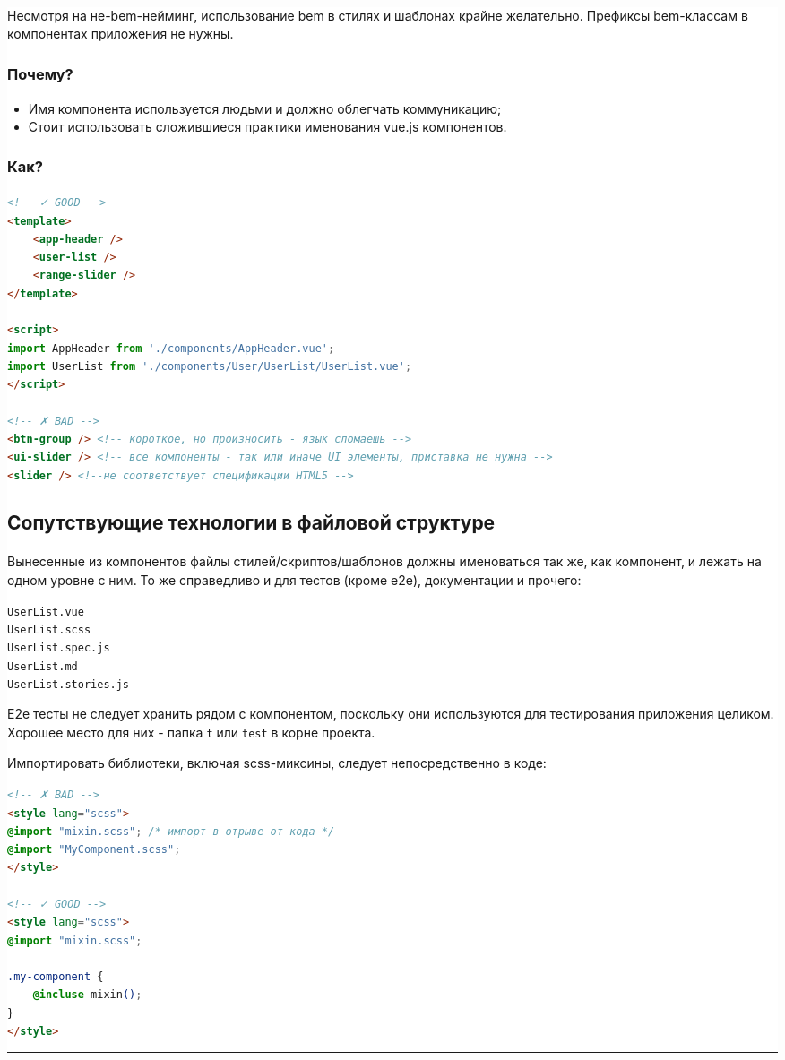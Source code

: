 Несмотря на не-bem-нейминг, использование bem в стилях и шаблонах крайне желательно. Префиксы bem-классам в компонентах приложения не нужны.

### Почему?

* Имя компонента используется людьми и должно облегчать коммуникацию;
* Стоит использовать сложившиеся практики именования vue.js компонентов.

### Как?

```html
<!-- ✓ GOOD -->
<template>
    <app-header />
    <user-list />
    <range-slider />
</template>

<script>
import AppHeader from './components/AppHeader.vue';
import UserList from './components/User/UserList/UserList.vue';
</script>

<!-- ✗ BAD -->
<btn-group /> <!-- короткое, но произносить - язык сломаешь -->
<ui-slider /> <!-- все компоненты - так или иначе UI элементы, приставка не нужна -->
<slider /> <!--не соответствует спецификации HTML5 -->
```

## Сопутствующие технологии в файловой структуре

Вынесенные из компонентов файлы стилей/скриптов/шаблонов должны именоваться так же, как компонент, и лежать на одном уровне с ним. То же справедливо и для тестов (кроме e2e), документации и прочего:

```
UserList.vue
UserList.scss
UserList.spec.js
UserList.md
UserList.stories.js
```

E2e тесты не следует хранить рядом с компонентом, поскольку они используются для тестирования приложения целиком. Хорошее место для них - папка `t` или `test` в корне проекта.

Импортировать библиотеки, включая scss-миксины, следует непосредственно в коде:

```html
<!-- ✗ BAD -->
<style lang="scss">
@import "mixin.scss"; /* импорт в отрыве от кода */
@import "MyComponent.scss";
</style>

<!-- ✓ GOOD -->
<style lang="scss">
@import "mixin.scss";

.my-component {
    @incluse mixin();
}
</style>
```

---